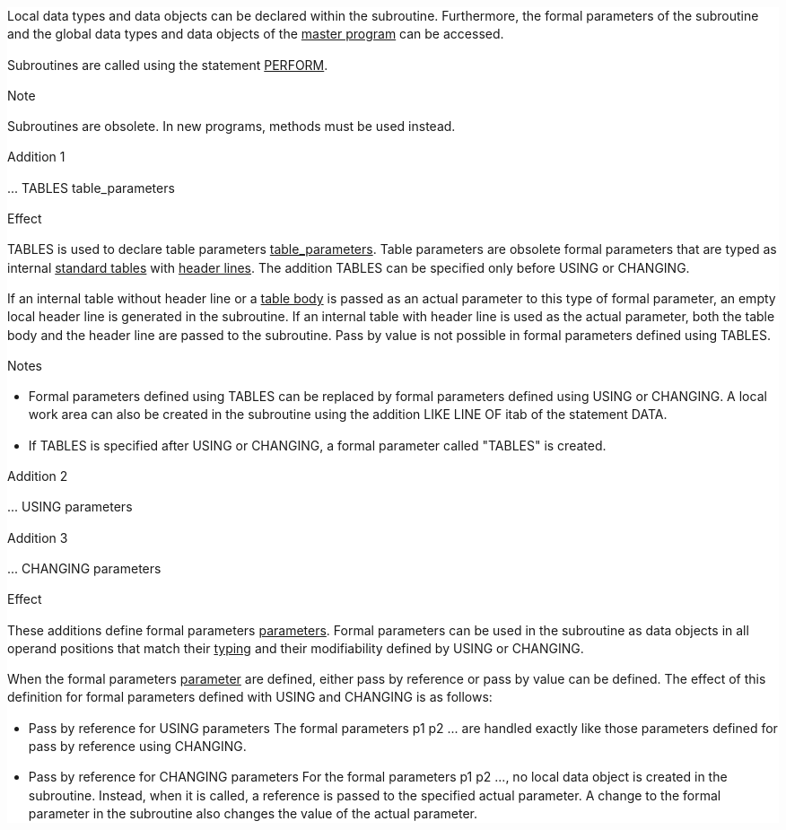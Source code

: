 Local data types and data objects can be declared within the subroutine. Furthermore, the formal parameters of the subroutine and the global data types and data objects of the [master program](javascript:call_link\('abenframe_program_glosry.htm'\) "Glossary Entry") can be accessed.

Subroutines are called using the statement [PERFORM](javascript:call_link\('abapperform.htm'\)).

Note

Subroutines are obsolete. In new programs, methods must be used instead.

Addition 1

... TABLES table\_parameters

Effect

TABLES is used to declare table parameters [table\_parameters](javascript:call_link\('abapform_tables.htm'\)). Table parameters are obsolete formal parameters that are typed as internal [standard tables](javascript:call_link\('abenstandard_table_glosry.htm'\) "Glossary Entry") with [header lines](javascript:call_link\('abenheader_line_glosry.htm'\) "Glossary Entry"). The addition TABLES can be specified only before USING or CHANGING.

If an internal table without header line or a [table body](javascript:call_link\('abentable_body_glosry.htm'\) "Glossary Entry") is passed as an actual parameter to this type of formal parameter, an empty local header line is generated in the subroutine. If an internal table with header line is used as the actual parameter, both the table body and the header line are passed to the subroutine. Pass by value is not possible in formal parameters defined using TABLES.

Notes

-   Formal parameters defined using TABLES can be replaced by formal parameters defined using USING or CHANGING. A local work area can also be created in the subroutine using the addition LIKE LINE OF itab of the statement DATA.
    
-   If TABLES is specified after USING or CHANGING, a formal parameter called "TABLES" is created.
    

Addition 2

... USING parameters

Addition 3

... CHANGING parameters

Effect

These additions define formal parameters [parameters](javascript:call_link\('abapform_parameters.htm'\)). Formal parameters can be used in the subroutine as data objects in all operand positions that match their [typing](javascript:call_link\('abentyping_glosry.htm'\) "Glossary Entry") and their modifiability defined by USING or CHANGING.

When the formal parameters [parameter](javascript:call_link\('abapform_parameters.htm'\)) are defined, either pass by reference or pass by value can be defined. The effect of this definition for formal parameters defined with USING and CHANGING is as follows:

-   Pass by reference for USING parameters
    The formal parameters p1 p2 ... are handled exactly like those parameters defined for pass by reference using CHANGING.
    
-   Pass by reference for CHANGING parameters
    For the formal parameters p1 p2 ..., no local data object is created in the subroutine. Instead, when it is called, a reference is passed to the specified actual parameter. A change to the formal parameter in the subroutine also changes the value of the actual parameter.
    